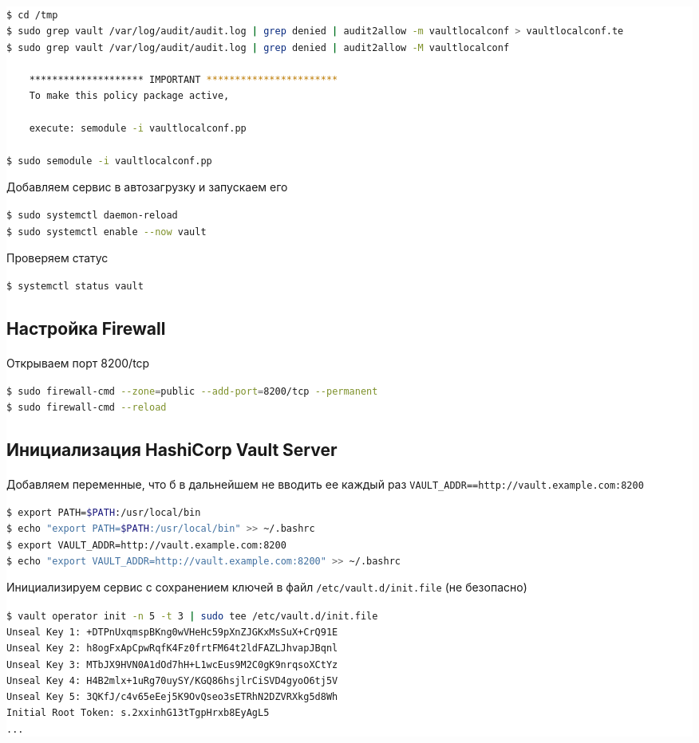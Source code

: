```sh
$ cd /tmp
$ sudo grep vault /var/log/audit/audit.log | grep denied | audit2allow -m vaultlocalconf > vaultlocalconf.te
$ sudo grep vault /var/log/audit/audit.log | grep denied | audit2allow -M vaultlocalconf

    ******************** IMPORTANT ***********************
    To make this policy package active,

    execute: semodule -i vaultlocalconf.pp

$ sudo semodule -i vaultlocalconf.pp
```

Добавляем сервис в автозагрузку и запускаем его

```sh
$ sudo systemctl daemon-reload
$ sudo systemctl enable --now vault
```

Проверяем статус

```sh
$ systemctl status vault
```

## Настройка Firewall

Открываем порт 8200/tcp

```sh
$ sudo firewall-cmd --zone=public --add-port=8200/tcp --permanent
$ sudo firewall-cmd --reload
```

## Инициализация HashiCorp Vault Server

Добавляем переменные, что б в дальнейшем не вводить ее каждый раз `VAULT_ADDR==http://vault.example.com:8200`

```sh
$ export PATH=$PATH:/usr/local/bin
$ echo "export PATH=$PATH:/usr/local/bin" >> ~/.bashrc
$ export VAULT_ADDR=http://vault.example.com:8200
$ echo "export VAULT_ADDR=http://vault.example.com:8200" >> ~/.bashrc
```

Инициализируем сервис с сохранением ключей в файл `/etc/vault.d/init.file` (не безопасно)

```sh
$ vault operator init -n 5 -t 3 | sudo tee /etc/vault.d/init.file
Unseal Key 1: +DTPnUxqmspBKng0wVHeHc59pXnZJGKxMsSuX+CrQ91E
Unseal Key 2: h8ogFxApCpwRqfK4Fz0frtFM64t2ldFAZLJhvapJBqnl
Unseal Key 3: MTbJX9HVN0A1dOd7hH+L1wcEus9M2C0gK9nrqsoXCtYz
Unseal Key 4: H4B2mlx+1uRg70uySY/KGQ86hsjlrCiSVD4gyoO6tj5V
Unseal Key 5: 3QKfJ/c4v65eEej5K9OvQseo3sETRhN2DZVRXkg5d8Wh
Initial Root Token: s.2xxinhG13tTgpHrxb8EyAgL5
...
```
